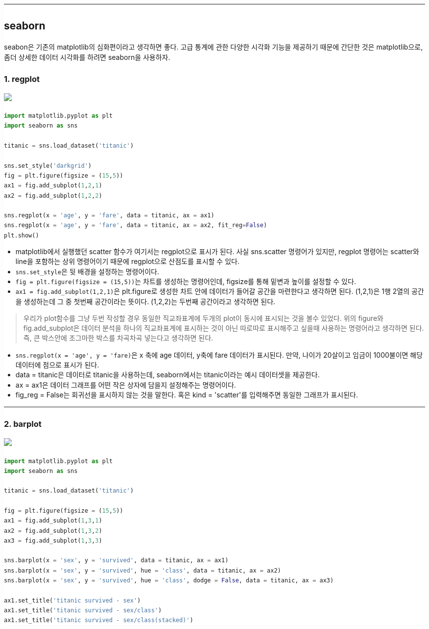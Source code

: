 ___
## seaborn
seabon은 기존의 matplotlib의 심화편이라고 생각하면 좋다. 고급 통계에 관한 다양한 시각화 기능을 제공하기 때문에 간단한 것은 matplotlib으로, 좀더 상세한 데이터 시각화를 하려면 seaborn을 사용하자.

### 1. regplot
<img src="https://user-images.githubusercontent.com/97590480/150622211-848ea95f-d303-49f6-9ad4-c47b8b4fa3ab.png">

```python
import matplotlib.pyplot as plt
import seaborn as sns

titanic = sns.load_dataset('titanic')

sns.set_style('darkgrid')
fig = plt.figure(figsize = (15,5))
ax1 = fig.add_subplot(1,2,1)
ax2 = fig.add_subplot(1,2,2)

sns.regplot(x = 'age', y = 'fare', data = titanic, ax = ax1)
sns.regplot(x = 'age', y = 'fare', data = titanic, ax = ax2, fit_reg=False)
plt.show()
```
- matplotlib에서 실행했던 scatter 함수가 여기서는 regplot으로 표시가 된다. 사실 sns.scatter 명령어가 있지만, regplot 명령어는 scatter와 line을 포함하는 상위 명령어이기 때문에 regplot으로 산점도를 표시할 수 있다.
- `sns.set_style`은 뒷 배경을 설정하는 명령어이다.
- `fig = plt.figure(figsize = (15,5))`는 차트를 생성하는 명령어인데, figsize를 통해 밑변과 높이를 설정할 수 있다.
- `ax1 = fig.add_subplot(1,2,1)`은 plt.figure로 생성한 차트 안에 데이터가 들어갈 공간을 마련한다고 생각하면 된다. (1,2,1)은 1행 2열의 공간을 생성하는데 그 중 첫번째 공간이라는 뜻이다. (1,2,2)는 두번째 공간이라고 생각하면 된다.
> 우리가 plot함수를 그냥 두번 작성할 경우 동일한 직교좌표계에 두개의 plot이 동시에 표시되는 것을 볼수 있었다. 위의 figure와 fig.add_subplot은 데이터 분석을 하나의 직교좌표계에 표시하는 것이 아닌 따로따로 표시해주고 싶을때 사용하는 명령어라고 생각하면 된다. 즉, 큰 박스안에 조그마한 박스를 차곡차곡 넣는다고 생각하면 된다.
- `sns.regplot(x = 'age', y = 'fare)`은 x 축에 age 데이터, y축에 fare 데이터가 표시된다. 만약, 나이가 20살이고 임금이 1000불이면 해당 데이터에 점으로 표시가 된다.
- data = titanic은 데이터로 titanic을 사용하는데, seaborn에서는 titanic이라는 예시 데이터셋을 제공한다.
-  ax = ax1은 데이터 그래프를 어떤 작은 상자에 담을지 설정해주는 명령어이다.
-  fig_reg = False는 회귀선을 표시하지 않는 것을 말한다. 혹은 kind = 'scatter'를 입력해주면 동일한 그래프가 표시된다.
___
### 2. barplot

<img src="https://user-images.githubusercontent.com/97590480/150622740-9cef8a45-fe29-4fb9-ba39-47ecc13da7f2.png">

```python
import matplotlib.pyplot as plt
import seaborn as sns

titanic = sns.load_dataset('titanic')

fig = plt.figure(figsize = (15,5))
ax1 = fig.add_subplot(1,3,1)
ax2 = fig.add_subplot(1,3,2)
ax3 = fig.add_subplot(1,3,3)

sns.barplot(x = 'sex', y = 'survived', data = titanic, ax = ax1)
sns.barplot(x = 'sex', y = 'survived', hue = 'class', data = titanic, ax = ax2)
sns.barplot(x = 'sex', y = 'survived', hue = 'class', dodge = False, data = titanic, ax = ax3)

ax1.set_title('titanic survived - sex')
ax1.set_title('titanic survived - sex/class')
ax1.set_title('titanic survived - sex/class(stacked)')
```
